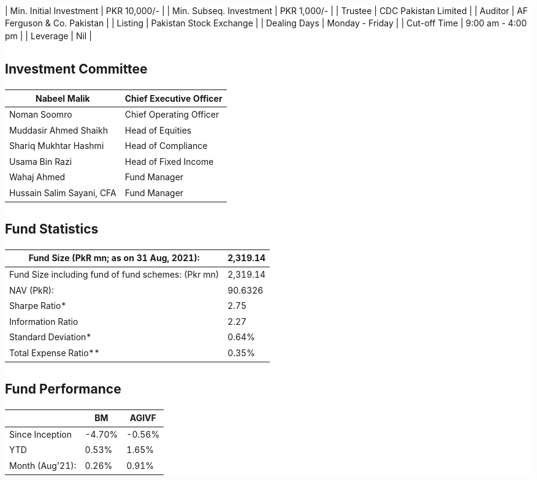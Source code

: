 | Min. Initial Investment | PKR 10,000/-                                                                                                                                                                                                                  |
| Min. Subseq. Investment | PKR 1,000/-                                                                                                                                                                                                                   |
| Trustee                 | CDC Pakistan Limited                                                                                                                                                                                                          |
| Auditor                 | AF Ferguson & Co. Pakistan                                                                                                                                                                                                    |
| Listing                 | Pakistan Stock Exchange                                                                                                                                                                                                       |
| Dealing Days            | Monday - Friday                                                                                                                                                                                                               |
| Cut-off Time            | 9:00 am - 4:00 pm                                                                                                                                                                                                             |
| Leverage                | Nil                                                                                                                                                                                                                           |

## Investment Committee

| Nabeel Malik              | Chief Executive Officer |
| ------------------------- | ----------------------- |
| Noman Soomro              | Chief Operating Officer |
| Muddasir Ahmed Shaikh     | Head of Equities        |
| Shariq Mukhtar Hashmi     | Head of Compliance      |
| Usama Bin Razi            | Head of Fixed Income    |
| Wahaj Ahmed               | Fund Manager            |
| Hussain Salim Sayani, CFA | Fund Manager            |

## Fund Statistics

| Fund Size (PkR mn; as on 31 Aug, 2021):            | 2,319.14 |
| -------------------------------------------------- | -------- |
| Fund Size including fund of fund schemes: (Pkr mn) | 2,319.14 |
| NAV (PkR):                                         | 90.6326  |
| Sharpe Ratio\*                                     | 2.75     |
| Information Ratio                                  | 2.27     |
| Standard Deviation\*                               | 0.64%    |
| Total Expense Ratio\*\*                            | 0.35%    |

## Fund Performance

|                 | BM     | AGIVF  |
| --------------- | ------ | ------ |
| Since Inception | -4.70% | -0.56% |
| YTD             | 0.53%  | 1.65%  |
| Month (Aug'21): | 0.26%  | 0.91%  |
